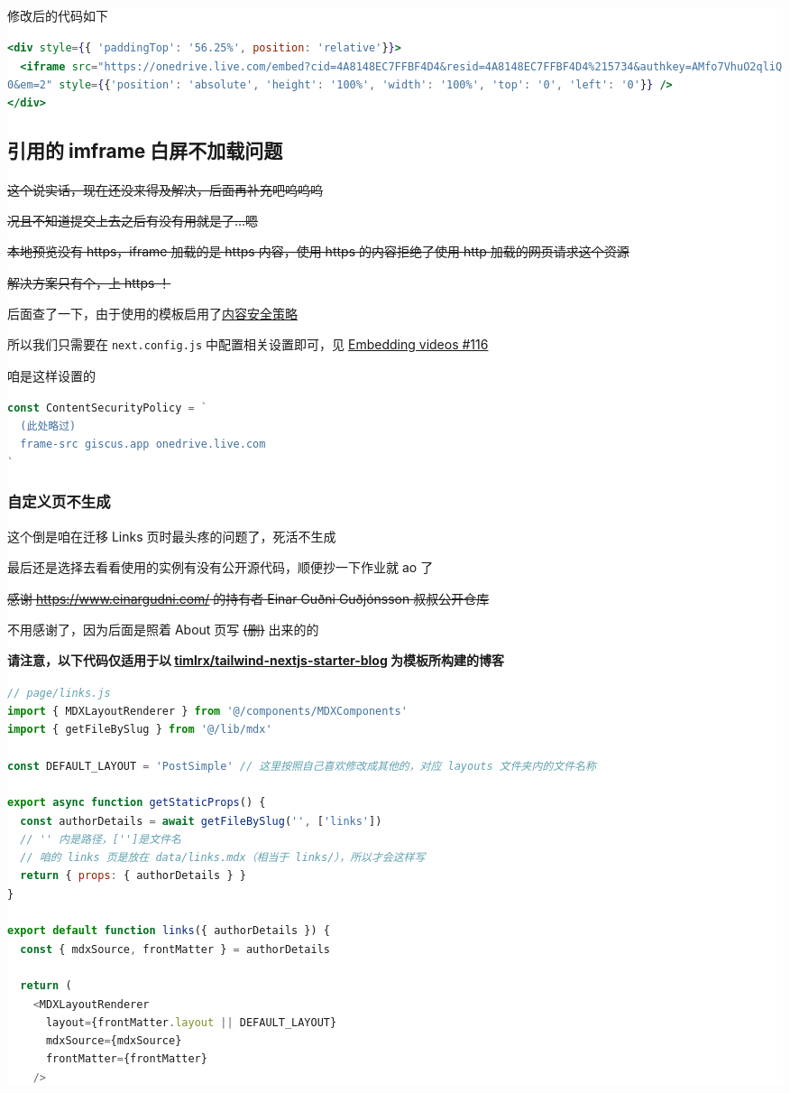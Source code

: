 修改后的代码如下

````jsx
<div style={{ 'paddingTop': '56.25%', position: 'relative'}}>
  <iframe src="https://onedrive.live.com/embed?cid=4A8148EC7FFBF4D4&resid=4A8148EC7FFBF4D4%215734&authkey=AMfo7VhuO2qliQ0&em=2" style={{'position': 'absolute', 'height': '100%', 'width': '100%', 'top': '0', 'left': '0'}} />
</div>
````

## 引用的 imframe 白屏不加载问题

~~这个说实话，现在还没来得及解决，后面再补充吧呜呜呜~~

~~况且不知道提交上去之后有没有用就是了...嗯~~

~~本地预览没有 https，iframe 加载的是 https 内容，使用 https 的内容拒绝了使用 http 加载的网页请求这个资源~~

~~解决方案只有个，上 https ！~~

后面查了一下，由于使用的模板启用了[内容安全策略](https://developer.mozilla.org/en-US/docs/Web/HTTP/CSP)

所以我们只需要在 `next.config.js` 中配置相关设置即可，见 [Embedding videos \#116](https://github.com/timlrx/tailwind-nextjs-starter-blog/discussions/116)

咱是这样设置的

```js
const ContentSecurityPolicy = `
  (此处略过)
  frame-src giscus.app onedrive.live.com
`
````

### 自定义页不生成

这个倒是咱在迁移 Links 页时最头疼的问题了，死活不生成

最后还是选择去看看使用的实例有没有公开源代码，顺便抄一下作业就 ao 了

~~感谢 https://www.einargudni.com/ 的持有者 Einar Guðni Guðjónsson 叔叔公开仓库~~

不用感谢了，因为后面是照着 About 页写 ~~(删)~~ 出来的的

**请注意，以下代码仅适用于以 [timlrx/tailwind-nextjs-starter-blog](https://github.com/timlrx/tailwind-nextjs-starter-blog) 为模板所构建的博客**

````js
// page/links.js
import { MDXLayoutRenderer } from '@/components/MDXComponents'
import { getFileBySlug } from '@/lib/mdx'

const DEFAULT_LAYOUT = 'PostSimple' // 这里按照自己喜欢修改成其他的，对应 layouts 文件夹内的文件名称

export async function getStaticProps() {
  const authorDetails = await getFileBySlug('', ['links']) 
  // '' 内是路径，['']是文件名
  // 咱的 links 页是放在 data/links.mdx（相当于 links/），所以才会这样写
  return { props: { authorDetails } }
}

export default function links({ authorDetails }) {
  const { mdxSource, frontMatter } = authorDetails

  return (
    <MDXLayoutRenderer
      layout={frontMatter.layout || DEFAULT_LAYOUT}
      mdxSource={mdxSource}
      frontMatter={frontMatter}
    />
````